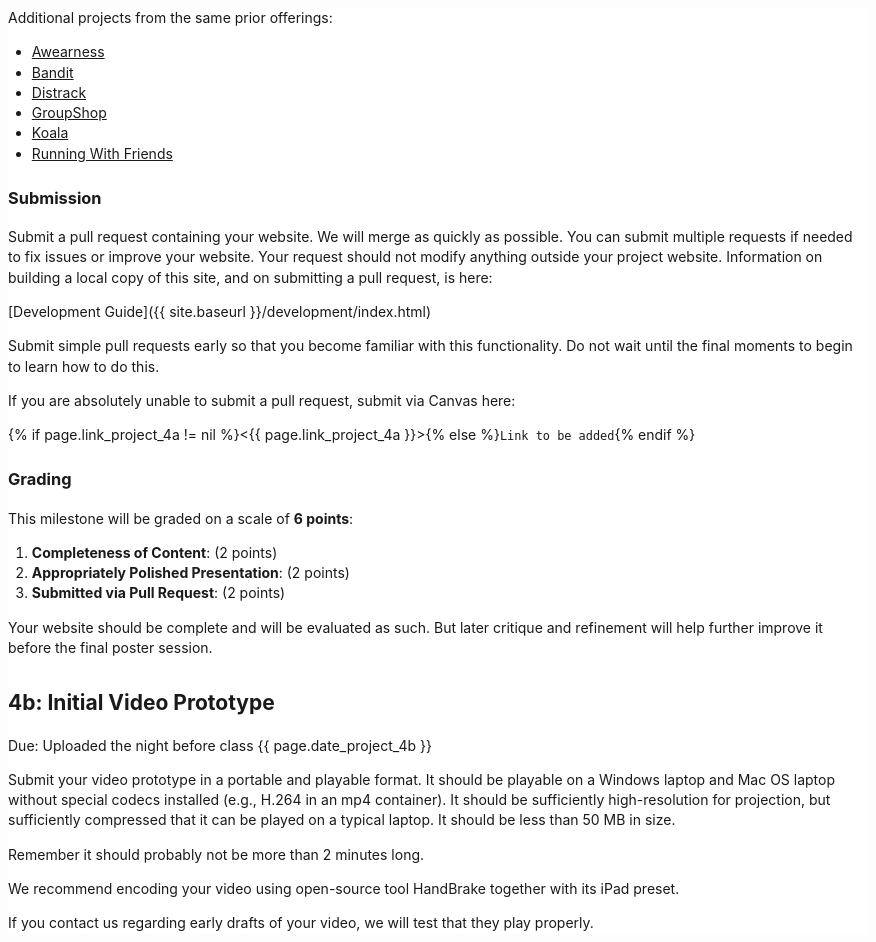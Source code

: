 Additional projects from the same prior offerings:

- [Awearness](https://courses.cs.washington.edu/courses/cse440/14au/projects/awearness/)
- [Bandit](https://courses.cs.washington.edu/courses/cse440/14au/projects/bandit/)
- [Distrack](https://courses.cs.washington.edu/courses/cse440/14au/projects/distrack/)
- [GroupShop](https://courses.cs.washington.edu/courses/cse440/14au/projects/groupshop/)
- [Koala](https://courses.cs.washington.edu/courses/cse440/14au/projects/koala/)
- [Running With Friends](https://courses.cs.washington.edu/courses/cse440/14au/projects/runningwithfriends/)

### Submission

Submit a pull request containing your website. We will merge as quickly as possible. 
You can submit multiple requests if needed to fix issues or improve your website.
Your request should not modify anything outside your project website.
Information on building a local copy of this site, and on submitting a pull request, is here:

[Development Guide]({{ site.baseurl }}/development/index.html)

Submit simple pull requests early so that you become familiar with this functionality.
Do not wait until the final moments to begin to learn how to do this.

If you are absolutely unable to submit a pull request, submit via Canvas here:

{% if page.link_project_4a != nil %}<{{ page.link_project_4a }}>{% else %}`Link to be added`{% endif %}

### Grading

This milestone will be graded on a scale of __6 points__:

1.  __Completeness of Content__: (2 points)
2.  __Appropriately Polished Presentation__: (2 points)
3.  __Submitted via Pull Request__: (2 points)

Your website should be complete and will be evaluated as such.
But later critique and refinement will help further improve it before the final poster session.

<a name="initial_video_prototype"></a>

## 4b: Initial Video Prototype

Due: Uploaded the night before class {{ page.date_project_4b }}

Submit your video prototype in a portable and playable format.
It should be playable on a Windows laptop and Mac OS laptop without special codecs installed (e.g., H.264 in an mp4 container). 
It should be sufficiently high-resolution for projection, but sufficiently compressed that it can be played on a typical laptop. 
It should be less than 50 MB in size. 

Remember it should probably not be more than 2 minutes long.

We recommend encoding your video using open-source tool HandBrake together with its iPad preset.

If you contact us regarding early drafts of your video, we will test that they play properly.
